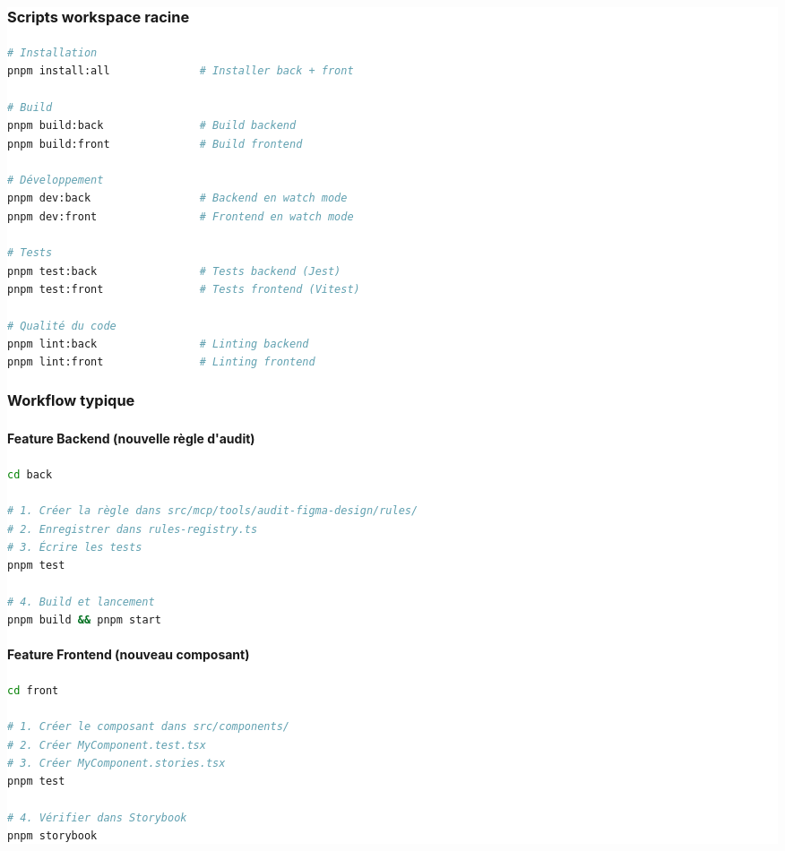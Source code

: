 ### Scripts workspace racine

```bash
# Installation
pnpm install:all              # Installer back + front

# Build
pnpm build:back               # Build backend
pnpm build:front              # Build frontend

# Développement
pnpm dev:back                 # Backend en watch mode
pnpm dev:front                # Frontend en watch mode

# Tests
pnpm test:back                # Tests backend (Jest)
pnpm test:front               # Tests frontend (Vitest)

# Qualité du code
pnpm lint:back                # Linting backend
pnpm lint:front               # Linting frontend
```

### Workflow typique

#### Feature Backend (nouvelle règle d'audit)

```bash
cd back

# 1. Créer la règle dans src/mcp/tools/audit-figma-design/rules/
# 2. Enregistrer dans rules-registry.ts
# 3. Écrire les tests
pnpm test

# 4. Build et lancement
pnpm build && pnpm start
```

#### Feature Frontend (nouveau composant)

```bash
cd front

# 1. Créer le composant dans src/components/
# 2. Créer MyComponent.test.tsx
# 3. Créer MyComponent.stories.tsx
pnpm test

# 4. Vérifier dans Storybook
pnpm storybook
```
